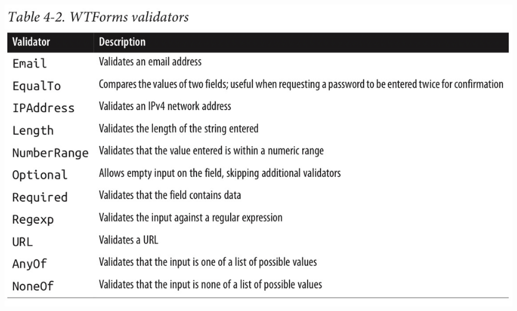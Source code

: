 ![](DraggedImage-1.jpeg)

[^1]:	[http://www.cnblogs.com/hyddd/archive/2009/04/09/1432744.html](http://www.cnblogs.com/hyddd/archive/2009/04/09/1432744.html)